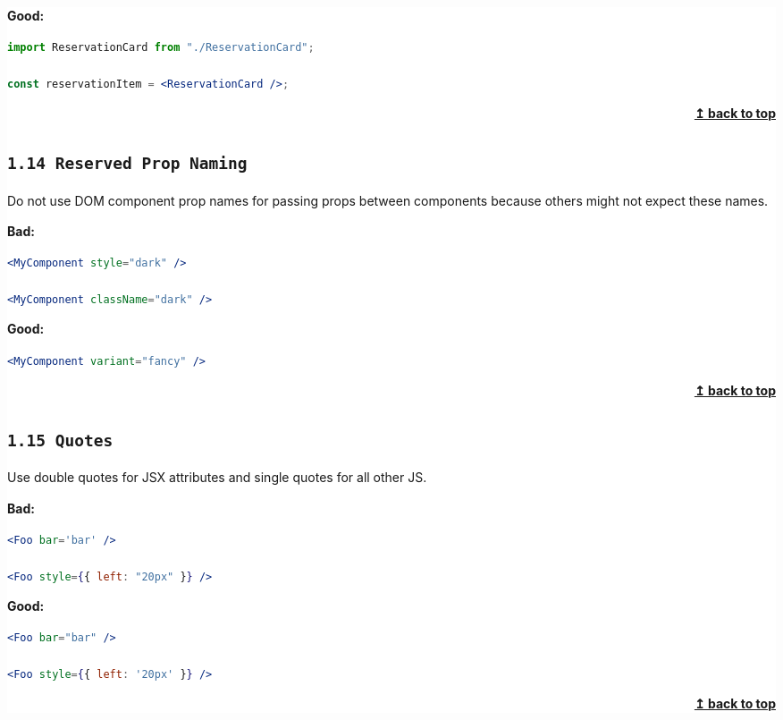 **Good:**

```jsx
import ReservationCard from "./ReservationCard";

const reservationItem = <ReservationCard />;
```

<div align="right">
    <b><a href="#">↥ back to top</a></b>
</div>

## `1.14 Reserved Prop Naming`

Do not use DOM component prop names for passing props between components because others might not expect these names.

**Bad:**

```jsx
<MyComponent style="dark" />

<MyComponent className="dark" />
```

**Good:**

```jsx
<MyComponent variant="fancy" />
```

<div align="right">
    <b><a href="#">↥ back to top</a></b>
</div>

## `1.15 Quotes`

Use double quotes for JSX attributes and single quotes for all other JS.

**Bad:**

```jsx
<Foo bar='bar' />

<Foo style={{ left: "20px" }} />
```

**Good:**

```jsx
<Foo bar="bar" />

<Foo style={{ left: '20px' }} />
```

<div align="right">
    <b><a href="#">↥ back to top</a></b>
</div>
